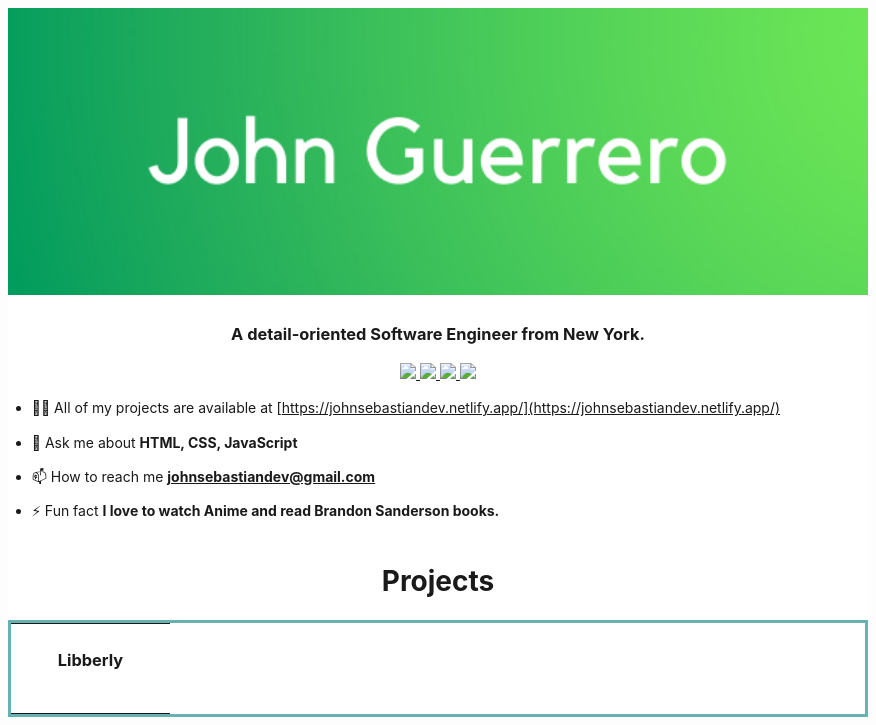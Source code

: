 <img src="images/githubBanner.png" width="100%">

<h3 align="center">A detail-oriented Software Engineer from New York.</h3>

<p align="center">
  <a href="https://johnsebastiandev.netlify.app/" target="_blank">
    <img src="https://img.shields.io/static/v1?label=|&message=WEBSITE&color=23555f&style=plastic&logo=react&logo-color=white"/>
  </a>
  <a href="https://www.linkedin.com/in/johnsguerrero/" target="_blank">
    <img src="https://img.shields.io/static/v1?label=|&message=LINKED-IN&color=cdf998&style=plastic&logo=linkedin&logo-color=white"/>
  </a>
  <a href="https://twitter.com/SebaCodes" target="_blank">
    <img src="https://img.shields.io/static/v1?label=|&message=TWITTER&color=23555f&style=plastic&logo=twitter&logo-color=white"/>
  </a>
  <a href="https://angel.co/u/john-sebastian-guerrero" target="_blank">
      <img src="https://img.shields.io/static/v1?label=|&message=ANGEL-LIST&color=cdf998&style=plastic&logo=angellist&logo-color=white"/>
  </a>
</p>




- 👨‍💻 All of my projects are available at [https://johnsebastiandev.netlify.app/](https://johnsebastiandev.netlify.app/)

- 💬 Ask me about **HTML, CSS, JavaScript**

- 📫 How to reach me **johnsebastiandev@gmail.com**

- ⚡ Fun fact **I love to watch Anime and read Brandon Sanderson books.**


<h1 align="center">Projects</h1>
<table bordercolor="#66b2b2">
  
  <tr>
    <td width="50%" valign="top">
      <h3 align="center">Libberly</h3>
        <br />
        <a target="_blank" href="https://johnsebastian3.github.io/libberly/">